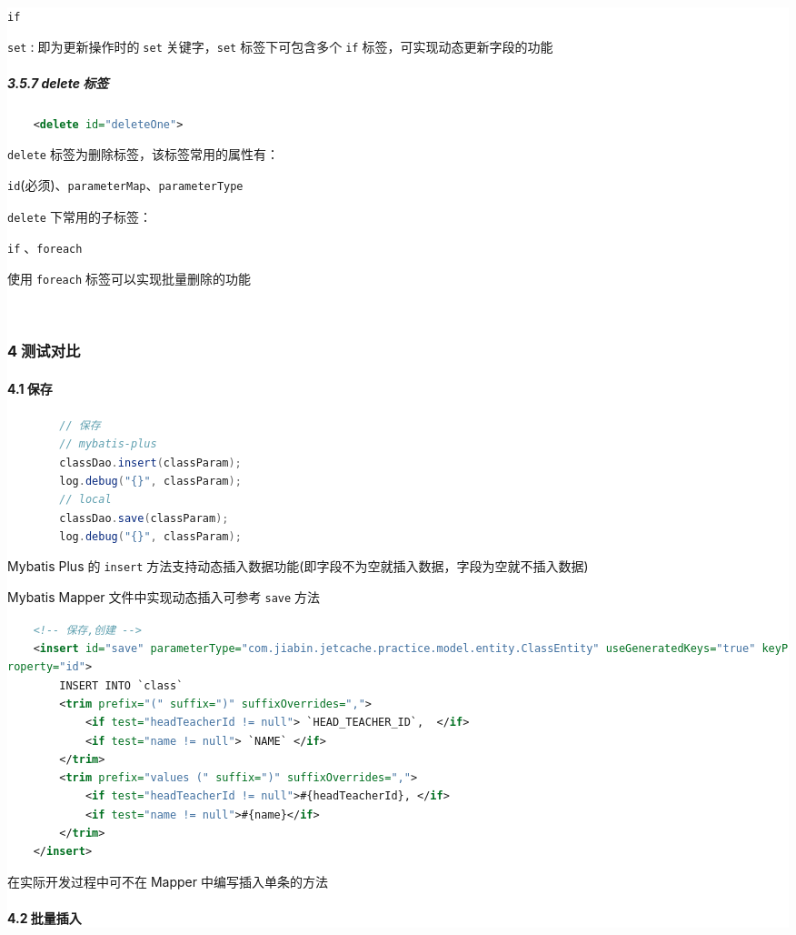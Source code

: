 `if` 

`set` : 即为更新操作时的 `set` 关键字，`set` 标签下可包含多个 `if` 标签，可实现动态更新字段的功能  

##### 3.5.7 delete 标签  

```xml
    <delete id="deleteOne">
```

`delete` 标签为删除标签，该标签常用的属性有：  

`id`(必须)、`parameterMap`、`parameterType`  

`delete` 下常用的子标签：  

`if` 、`foreach`  

使用 `foreach` 标签可以实现批量删除的功能  

​    

### 4 测试对比  

#### 4.1 保存  

```java
		// 保存
		// mybatis-plus
		classDao.insert(classParam);
		log.debug("{}", classParam);
		// local
		classDao.save(classParam);
		log.debug("{}", classParam);
```

Mybatis Plus 的 `insert` 方法支持动态插入数据功能(即字段不为空就插入数据，字段为空就不插入数据)  

Mybatis Mapper 文件中实现动态插入可参考 `save` 方法

```xml
    <!-- 保存,创建 -->
    <insert id="save" parameterType="com.jiabin.jetcache.practice.model.entity.ClassEntity" useGeneratedKeys="true" keyProperty="id">
        INSERT INTO `class`
        <trim prefix="(" suffix=")" suffixOverrides=",">
            <if test="headTeacherId != null"> `HEAD_TEACHER_ID`,  </if>
            <if test="name != null"> `NAME` </if>
        </trim>
        <trim prefix="values (" suffix=")" suffixOverrides=",">
            <if test="headTeacherId != null">#{headTeacherId}, </if>
            <if test="name != null">#{name}</if>
        </trim>
    </insert>
```

在实际开发过程中可不在 Mapper 中编写插入单条的方法

#### 4.2 批量插入  
